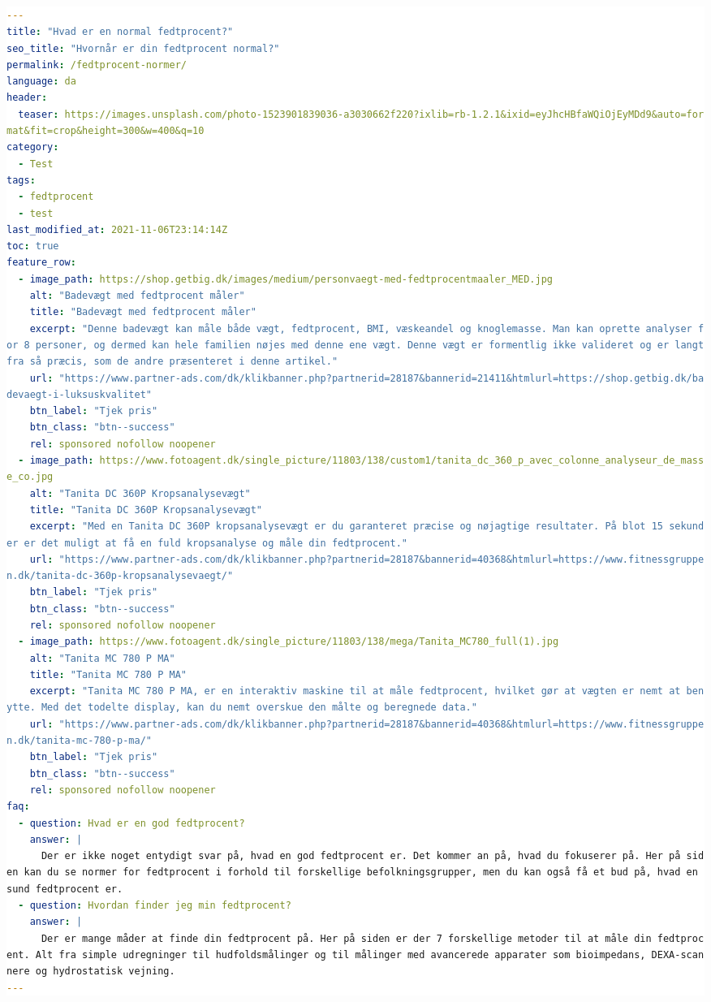 ```yaml
---
title: "Hvad er en normal fedtprocent?"
seo_title: "Hvornår er din fedtprocent normal?"
permalink: /fedtprocent-normer/
language: da
header:
  teaser: https://images.unsplash.com/photo-1523901839036-a3030662f220?ixlib=rb-1.2.1&ixid=eyJhcHBfaWQiOjEyMDd9&auto=format&fit=crop&height=300&w=400&q=10
category:
  - Test
tags:
  - fedtprocent
  - test
last_modified_at: 2021-11-06T23:14:14Z
toc: true
feature_row:
  - image_path: https://shop.getbig.dk/images/medium/personvaegt-med-fedtprocentmaaler_MED.jpg
    alt: "Badevægt med fedtprocent måler"
    title: "Badevægt med fedtprocent måler"
    excerpt: "Denne badevægt kan måle både vægt, fedtprocent, BMI, væskeandel og knoglemasse. Man kan oprette analyser for 8 personer, og dermed kan hele familien nøjes med denne ene vægt. Denne vægt er formentlig ikke valideret og er langt fra så præcis, som de andre præsenteret i denne artikel."
    url: "https://www.partner-ads.com/dk/klikbanner.php?partnerid=28187&bannerid=21411&htmlurl=https://shop.getbig.dk/badevaegt-i-luksuskvalitet"
    btn_label: "Tjek pris"
    btn_class: "btn--success"
    rel: sponsored nofollow noopener
  - image_path: https://www.fotoagent.dk/single_picture/11803/138/custom1/tanita_dc_360_p_avec_colonne_analyseur_de_masse_co.jpg
    alt: "Tanita DC 360P Kropsanalysevægt"
    title: "Tanita DC 360P Kropsanalysevægt"
    excerpt: "Med en Tanita DC 360P kropsanalysevægt er du garanteret præcise og nøjagtige resultater. På blot 15 sekunder er det muligt at få en fuld kropsanalyse og måle din fedtprocent."
    url: "https://www.partner-ads.com/dk/klikbanner.php?partnerid=28187&bannerid=40368&htmlurl=https://www.fitnessgruppen.dk/tanita-dc-360p-kropsanalysevaegt/"
    btn_label: "Tjek pris"
    btn_class: "btn--success"
    rel: sponsored nofollow noopener
  - image_path: https://www.fotoagent.dk/single_picture/11803/138/mega/Tanita_MC780_full(1).jpg
    alt: "Tanita MC 780 P MA"
    title: "Tanita MC 780 P MA"
    excerpt: "Tanita MC 780 P MA, er en interaktiv maskine til at måle fedtprocent, hvilket gør at vægten er nemt at benytte. Med det todelte display, kan du nemt overskue den målte og beregnede data."
    url: "https://www.partner-ads.com/dk/klikbanner.php?partnerid=28187&bannerid=40368&htmlurl=https://www.fitnessgruppen.dk/tanita-mc-780-p-ma/"
    btn_label: "Tjek pris"
    btn_class: "btn--success"
    rel: sponsored nofollow noopener
faq:
  - question: Hvad er en god fedtprocent?
    answer: |
      Der er ikke noget entydigt svar på, hvad en god fedtprocent er. Det kommer an på, hvad du fokuserer på. Her på siden kan du se normer for fedtprocent i forhold til forskellige befolkningsgrupper, men du kan også få et bud på, hvad en sund fedtprocent er.
  - question: Hvordan finder jeg min fedtprocent?
    answer: |
      Der er mange måder at finde din fedtprocent på. Her på siden er der 7 forskellige metoder til at måle din fedtprocent. Alt fra simple udregninger til hudfoldsmålinger og til målinger med avancerede apparater som bioimpedans, DEXA-scannere og hydrostatisk vejning.
---
```
